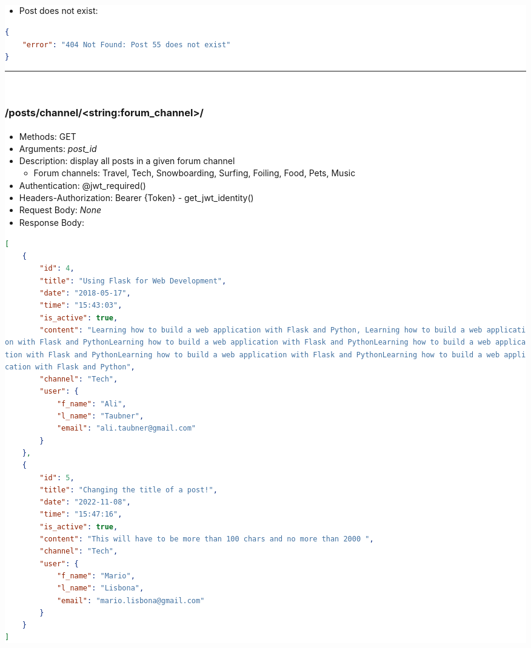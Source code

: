 - Post does not exist:

```JSON
{
    "error": "404 Not Found: Post 55 does not exist"
}
```

<hr>
<br>

### /posts/channel/\<string:forum_channel\>/

- Methods: GET
- Arguments: *post_id*
- Description: display all posts in a given forum channel
  - Forum channels: Travel, Tech, Snowboarding, Surfing, Foiling, Food, Pets, Music
- Authentication: @jwt_required()
- Headers-Authorization: Bearer {Token} - get_jwt_identity()
- Request Body: *None*
- Response Body:

```JSON
[
    {
        "id": 4,
        "title": "Using Flask for Web Development",
        "date": "2018-05-17",
        "time": "15:43:03",
        "is_active": true,
        "content": "Learning how to build a web application with Flask and Python, Learning how to build a web application with Flask and PythonLearning how to build a web application with Flask and PythonLearning how to build a web application with Flask and PythonLearning how to build a web application with Flask and PythonLearning how to build a web application with Flask and Python",
        "channel": "Tech",
        "user": {
            "f_name": "Ali",
            "l_name": "Taubner",
            "email": "ali.taubner@gmail.com"
        }
    },
    {
        "id": 5,
        "title": "Changing the title of a post!",
        "date": "2022-11-08",
        "time": "15:47:16",
        "is_active": true,
        "content": "This will have to be more than 100 chars and no more than 2000 ",
        "channel": "Tech",
        "user": {
            "f_name": "Mario",
            "l_name": "Lisbona",
            "email": "mario.lisbona@gmail.com"
        }
    }
]

```
